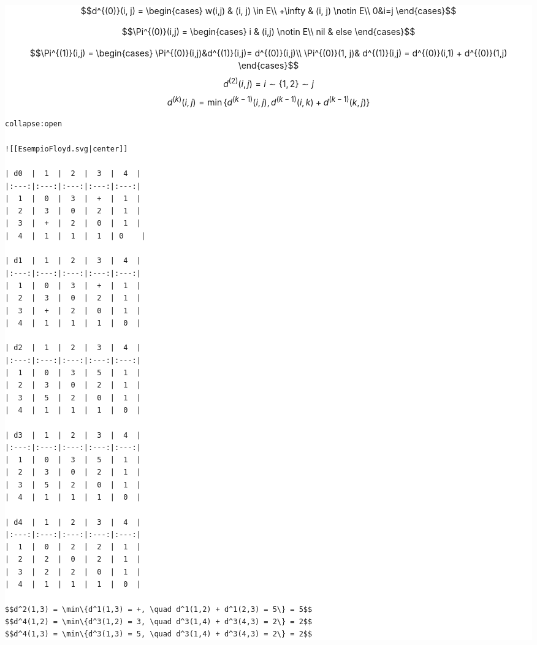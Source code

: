 $$d^{(0)}(i, j) = \begin{cases} 
w(i,j) &  (i, j) \in E\\
+\infty & (i, j) \notin E\\
0&i=j
\end{cases}$$

$$\Pi^{(0)}(i,j) = \begin{cases} 
i & (i,j) \notin E\\
nil & else
\end{cases}$$

$$\Pi^{(1)}(i,j) = \begin{cases}
\Pi^{(0)}(i,j)&d^{(1)}(i,j)= d^{(0)}(i,j)\\
\Pi^{(0)}(1, j)& d^{(1)}(i,j) = d^{(0)}(i,1) + d^{(0)}(1,j)
\end{cases}$$
$$d^{(2)}(i,j) = i \sim \{1, 2\} \sim j$$
$$d^{(k)}(i,j) = \min\{d^{(k-1)}(i, j), d^{(k-1)}(i, k) + d^{(k-1)}(k, j)\}$$


```ad-example
collapse:open

![[EsempioFloyd.svg|center]]

| d0  |  1  |  2  |  3  |  4  |
|:---:|:---:|:---:|:---:|:---:|
|  1  |  0  |  3  |  +  |  1  |
|  2  |  3  |  0  |  2  |  1  |
|  3  |  +  |  2  |  0  |  1  |
|  4  |  1  |  1  |  1  | 0    |

| d1  |  1  |  2  |  3  |  4  |
|:---:|:---:|:---:|:---:|:---:|
|  1  |  0  |  3  |  +  |  1  |
|  2  |  3  |  0  |  2  |  1  |
|  3  |  +  |  2  |  0  |  1  |
|  4  |  1  |  1  |  1  |  0  | 

| d2  |  1  |  2  |  3  |  4  |
|:---:|:---:|:---:|:---:|:---:|
|  1  |  0  |  3  |  5  |  1  |
|  2  |  3  |  0  |  2  |  1  |
|  3  |  5  |  2  |  0  |  1  |
|  4  |  1  |  1  |  1  |  0  | 

| d3  |  1  |  2  |  3  |  4  |
|:---:|:---:|:---:|:---:|:---:|
|  1  |  0  |  3  |  5  |  1  |
|  2  |  3  |  0  |  2  |  1  |
|  3  |  5  |  2  |  0  |  1  |
|  4  |  1  |  1  |  1  |  0  |

| d4  |  1  |  2  |  3  |  4  |
|:---:|:---:|:---:|:---:|:---:|
|  1  |  0  |  2  |  2  |  1  |
|  2  |  2  |  0  |  2  |  1  |
|  3  |  2  |  2  |  0  |  1  |
|  4  |  1  |  1  |  1  |  0  |

$$d^2(1,3) = \min\{d^1(1,3) = +, \quad d^1(1,2) + d^1(2,3) = 5\} = 5$$
$$d^4(1,2) = \min\{d^3(1,2) = 3, \quad d^3(1,4) + d^3(4,3) = 2\} = 2$$
$$d^4(1,3) = \min\{d^3(1,3) = 5, \quad d^3(1,4) + d^3(4,3) = 2\} = 2$$

```
